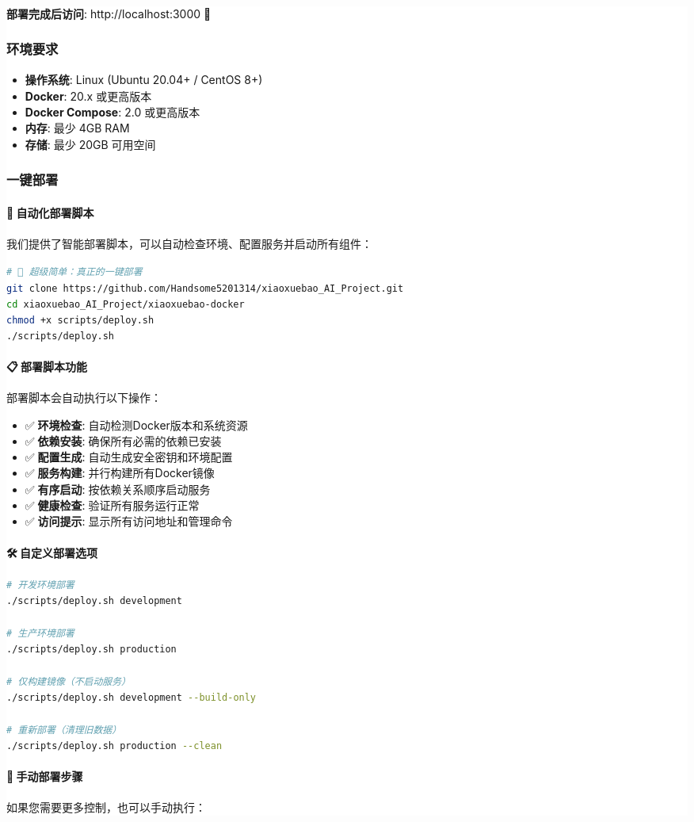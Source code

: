 **部署完成后访问**: http://localhost:3000 🎉

### 环境要求

- **操作系统**: Linux (Ubuntu 20.04+ / CentOS 8+)
- **Docker**: 20.x 或更高版本
- **Docker Compose**: 2.0 或更高版本
- **内存**: 最少 4GB RAM
- **存储**: 最少 20GB 可用空间

### 一键部署

#### 🎯 自动化部署脚本

我们提供了智能部署脚本，可以自动检查环境、配置服务并启动所有组件：

```bash
# 🚀 超级简单：真正的一键部署
git clone https://github.com/Handsome5201314/xiaoxuebao_AI_Project.git
cd xiaoxuebao_AI_Project/xiaoxuebao-docker
chmod +x scripts/deploy.sh
./scripts/deploy.sh
```

#### 📋 部署脚本功能

部署脚本会自动执行以下操作：

- ✅ **环境检查**: 自动检测Docker版本和系统资源
- ✅ **依赖安装**: 确保所有必需的依赖已安装
- ✅ **配置生成**: 自动生成安全密钥和环境配置
- ✅ **服务构建**: 并行构建所有Docker镜像
- ✅ **有序启动**: 按依赖关系顺序启动服务
- ✅ **健康检查**: 验证所有服务运行正常
- ✅ **访问提示**: 显示所有访问地址和管理命令

#### 🛠️ 自定义部署选项

```bash
# 开发环境部署
./scripts/deploy.sh development

# 生产环境部署  
./scripts/deploy.sh production

# 仅构建镜像（不启动服务）
./scripts/deploy.sh development --build-only

# 重新部署（清理旧数据）
./scripts/deploy.sh production --clean
```

#### 📝 手动部署步骤

如果您需要更多控制，也可以手动执行：
